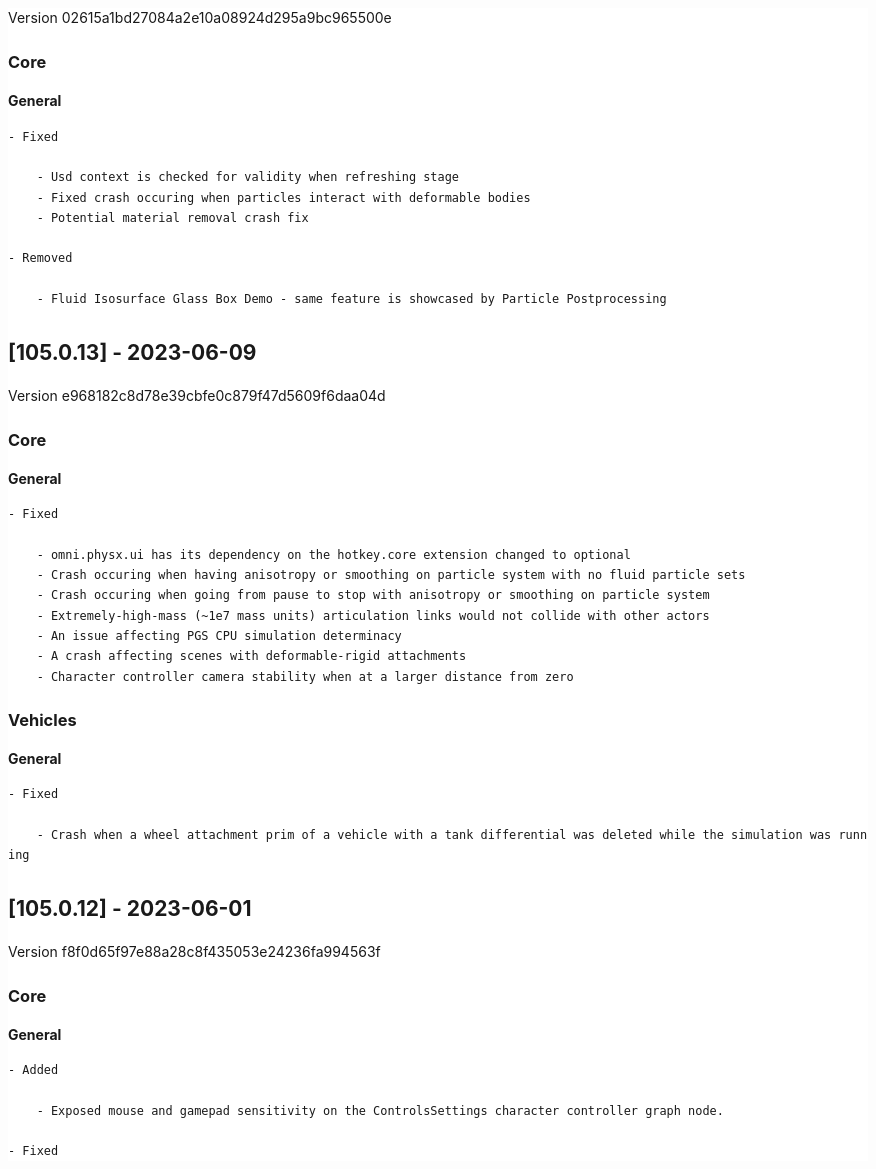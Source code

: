 Version 02615a1bd27084a2e10a08924d295a9bc965500e 

### Core

**General**

    - Fixed

        - Usd context is checked for validity when refreshing stage
        - Fixed crash occuring when particles interact with deformable bodies
        - Potential material removal crash fix

    - Removed

        - Fluid Isosurface Glass Box Demo - same feature is showcased by Particle Postprocessing

## [105.0.13] - 2023-06-09

Version e968182c8d78e39cbfe0c879f47d5609f6daa04d 

### Core

**General**

    - Fixed

        - omni.physx.ui has its dependency on the hotkey.core extension changed to optional
        - Crash occuring when having anisotropy or smoothing on particle system with no fluid particle sets
        - Crash occuring when going from pause to stop with anisotropy or smoothing on particle system 
        - Extremely-high-mass (~1e7 mass units) articulation links would not collide with other actors
        - An issue affecting PGS CPU simulation determinacy 
        - A crash affecting scenes with deformable-rigid attachments
        - Character controller camera stability when at a larger distance from zero

### Vehicles

**General**

    - Fixed

        - Crash when a wheel attachment prim of a vehicle with a tank differential was deleted while the simulation was running

## [105.0.12] - 2023-06-01

Version f8f0d65f97e88a28c8f435053e24236fa994563f

### Core

**General**

    - Added

        - Exposed mouse and gamepad sensitivity on the ControlsSettings character controller graph node.

    - Fixed

